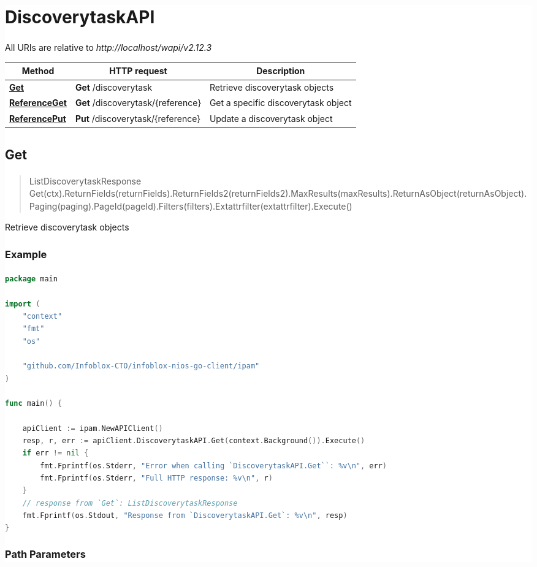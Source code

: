 # DiscoverytaskAPI

All URIs are relative to *http://localhost/wapi/v2.12.3*

Method | HTTP request | Description
------------- | ------------- | -------------
[**Get**](DiscoverytaskAPI.md#Get) | **Get** /discoverytask | Retrieve discoverytask objects
[**ReferenceGet**](DiscoverytaskAPI.md#ReferenceGet) | **Get** /discoverytask/{reference} | Get a specific discoverytask object
[**ReferencePut**](DiscoverytaskAPI.md#ReferencePut) | **Put** /discoverytask/{reference} | Update a discoverytask object



## Get

> ListDiscoverytaskResponse Get(ctx).ReturnFields(returnFields).ReturnFields2(returnFields2).MaxResults(maxResults).ReturnAsObject(returnAsObject).Paging(paging).PageId(pageId).Filters(filters).Extattrfilter(extattrfilter).Execute()

Retrieve discoverytask objects



### Example

```go
package main

import (
	"context"
	"fmt"
	"os"

	"github.com/Infoblox-CTO/infoblox-nios-go-client/ipam"
)

func main() {

	apiClient := ipam.NewAPIClient()
	resp, r, err := apiClient.DiscoverytaskAPI.Get(context.Background()).Execute()
	if err != nil {
		fmt.Fprintf(os.Stderr, "Error when calling `DiscoverytaskAPI.Get``: %v\n", err)
		fmt.Fprintf(os.Stderr, "Full HTTP response: %v\n", r)
	}
	// response from `Get`: ListDiscoverytaskResponse
	fmt.Fprintf(os.Stdout, "Response from `DiscoverytaskAPI.Get`: %v\n", resp)
}
```

### Path Parameters


